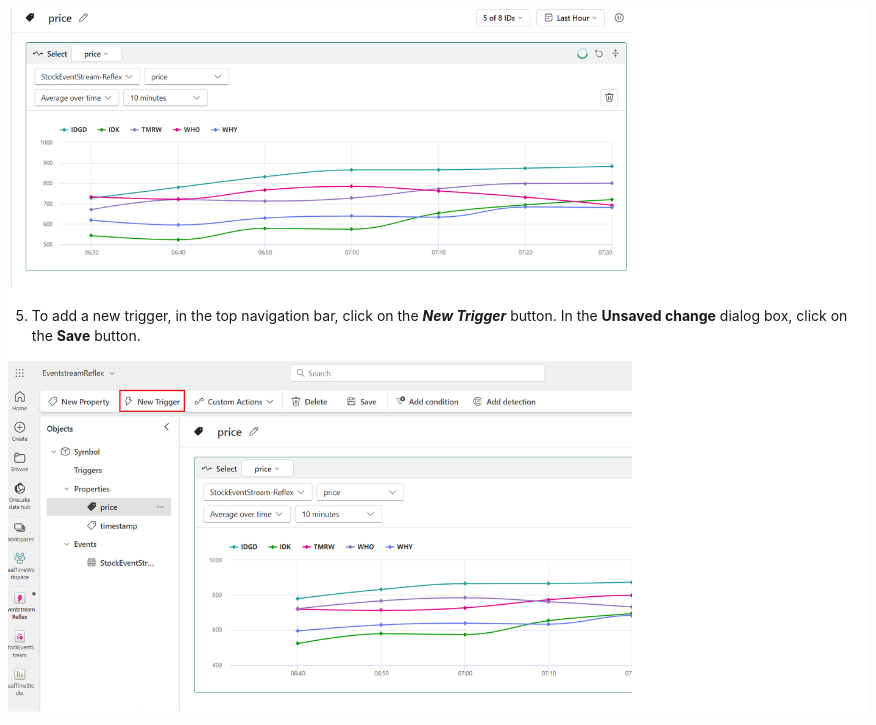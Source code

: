 <img src="./media/image17.png" style="width:6.5in;height:2.90417in"
alt="A graph with different colored lines Description automatically generated" />

5.  To add a new trigger, in the top navigation bar, click on the ***New
    Trigger*** button. In the **Unsaved change** dialog box, click on
    the **Save** button.

<img src="./media/image18.png" style="width:6.5in;height:3.65833in" />
